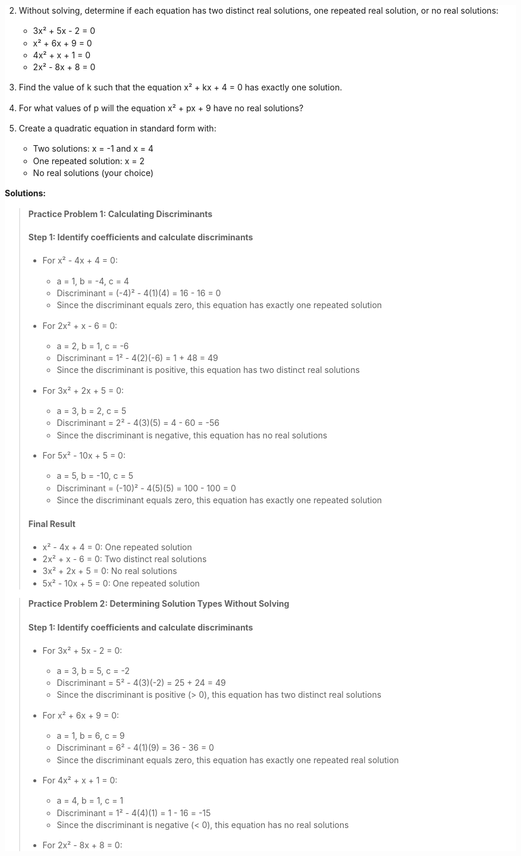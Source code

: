 2. Without solving, determine if each equation has two distinct real solutions, one repeated real solution, or no real solutions:
   - 3x² + 5x - 2 = 0
   - x² + 6x + 9 = 0
   - 4x² + x + 1 = 0
   - 2x² - 8x + 8 = 0

3. Find the value of k such that the equation x² + kx + 4 = 0 has exactly one solution.

4. For what values of p will the equation x² + px + 9 have no real solutions?

5. Create a quadratic equation in standard form with:
   - Two solutions: x = -1 and x = 4
   - One repeated solution: x = 2
   - No real solutions (your choice)

**Solutions:**

> **Practice Problem 1: Calculating Discriminants**
> 
> #### Step 1: Identify coefficients and calculate discriminants
> - For x² - 4x + 4 = 0:
>   * a = 1, b = -4, c = 4
>   * Discriminant = (-4)² - 4(1)(4) = 16 - 16 = 0
>   * Since the discriminant equals zero, this equation has exactly one repeated solution
> 
> - For 2x² + x - 6 = 0:
>   * a = 2, b = 1, c = -6
>   * Discriminant = 1² - 4(2)(-6) = 1 + 48 = 49
>   * Since the discriminant is positive, this equation has two distinct real solutions
> 
> - For 3x² + 2x + 5 = 0:
>   * a = 3, b = 2, c = 5
>   * Discriminant = 2² - 4(3)(5) = 4 - 60 = -56
>   * Since the discriminant is negative, this equation has no real solutions
> 
> - For 5x² - 10x + 5 = 0:
>   * a = 5, b = -10, c = 5
>   * Discriminant = (-10)² - 4(5)(5) = 100 - 100 = 0
>   * Since the discriminant equals zero, this equation has exactly one repeated solution
> 
> #### Final Result
> - x² - 4x + 4 = 0: One repeated solution
> - 2x² + x - 6 = 0: Two distinct real solutions
> - 3x² + 2x + 5 = 0: No real solutions
> - 5x² - 10x + 5 = 0: One repeated solution

> **Practice Problem 2: Determining Solution Types Without Solving**
> 
> #### Step 1: Identify coefficients and calculate discriminants
> - For 3x² + 5x - 2 = 0:
>   * a = 3, b = 5, c = -2
>   * Discriminant = 5² - 4(3)(-2) = 25 + 24 = 49
>   * Since the discriminant is positive (> 0), this equation has two distinct real solutions
> 
> - For x² + 6x + 9 = 0:
>   * a = 1, b = 6, c = 9
>   * Discriminant = 6² - 4(1)(9) = 36 - 36 = 0
>   * Since the discriminant equals zero, this equation has exactly one repeated real solution
> 
> - For 4x² + x + 1 = 0:
>   * a = 4, b = 1, c = 1
>   * Discriminant = 1² - 4(4)(1) = 1 - 16 = -15
>   * Since the discriminant is negative (< 0), this equation has no real solutions
> 
> - For 2x² - 8x + 8 = 0: